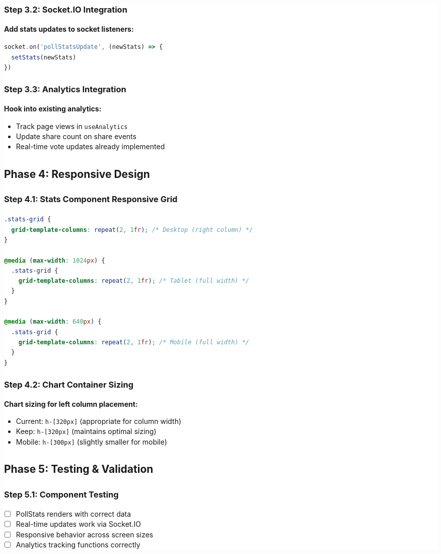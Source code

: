 
### Step 3.2: Socket.IO Integration
**Add stats updates to socket listeners:**
```typescript
socket.on('pollStatsUpdate', (newStats) => {
  setStats(newStats)
})
```

### Step 3.3: Analytics Integration
**Hook into existing analytics:**
- Track page views in `useAnalytics`
- Update share count on share events
- Real-time vote updates already implemented

## Phase 4: Responsive Design

### Step 4.1: Stats Component Responsive Grid
```css
.stats-grid {
  grid-template-columns: repeat(2, 1fr); /* Desktop (right column) */
}

@media (max-width: 1024px) {
  .stats-grid {
    grid-template-columns: repeat(2, 1fr); /* Tablet (full width) */
  }
}

@media (max-width: 640px) {
  .stats-grid {
    grid-template-columns: repeat(2, 1fr); /* Mobile (full width) */
  }
}
```

### Step 4.2: Chart Container Sizing
**Chart sizing for left column placement:**
- Current: `h-[320px]` (appropriate for column width)
- Keep: `h-[320px]` (maintains optimal sizing)
- Mobile: `h-[300px]` (slightly smaller for mobile)

## Phase 5: Testing & Validation

### Step 5.1: Component Testing
- [ ] PollStats renders with correct data
- [ ] Real-time updates work via Socket.IO
- [ ] Responsive behavior across screen sizes
- [ ] Analytics tracking functions correctly
